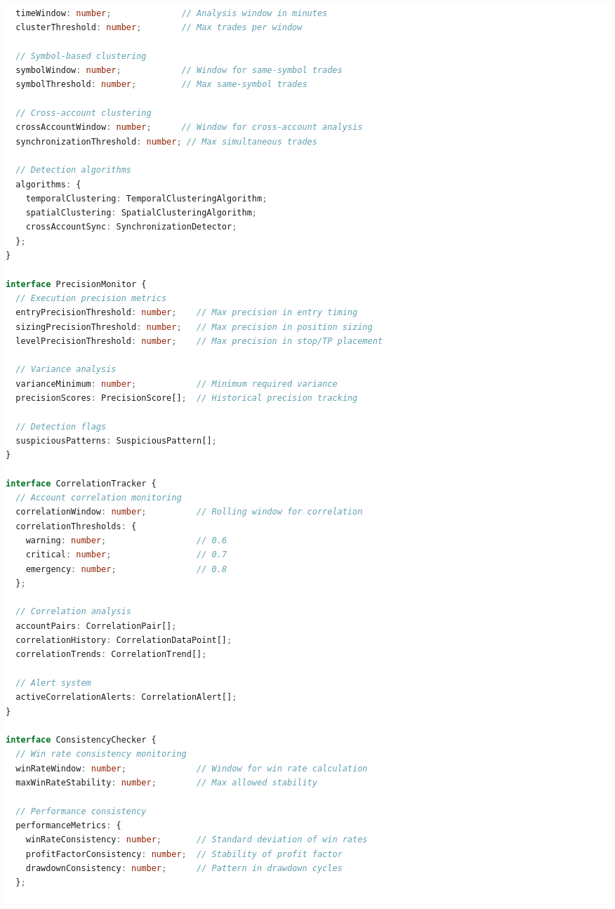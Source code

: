 ```typescript
  timeWindow: number;              // Analysis window in minutes
  clusterThreshold: number;        // Max trades per window
  
  // Symbol-based clustering
  symbolWindow: number;            // Window for same-symbol trades
  symbolThreshold: number;         // Max same-symbol trades
  
  // Cross-account clustering
  crossAccountWindow: number;      // Window for cross-account analysis
  synchronizationThreshold: number; // Max simultaneous trades
  
  // Detection algorithms
  algorithms: {
    temporalClustering: TemporalClusteringAlgorithm;
    spatialClustering: SpatialClusteringAlgorithm;
    crossAccountSync: SynchronizationDetector;
  };
}

interface PrecisionMonitor {
  // Execution precision metrics
  entryPrecisionThreshold: number;    // Max precision in entry timing
  sizingPrecisionThreshold: number;   // Max precision in position sizing
  levelPrecisionThreshold: number;    // Max precision in stop/TP placement
  
  // Variance analysis
  varianceMinimum: number;            // Minimum required variance
  precisionScores: PrecisionScore[];  // Historical precision tracking
  
  // Detection flags
  suspiciousPatterns: SuspiciousPattern[];
}

interface CorrelationTracker {
  // Account correlation monitoring
  correlationWindow: number;          // Rolling window for correlation
  correlationThresholds: {
    warning: number;                  // 0.6
    critical: number;                 // 0.7
    emergency: number;                // 0.8
  };
  
  // Correlation analysis
  accountPairs: CorrelationPair[];
  correlationHistory: CorrelationDataPoint[];
  correlationTrends: CorrelationTrend[];
  
  // Alert system
  activeCorrelationAlerts: CorrelationAlert[];
}

interface ConsistencyChecker {
  // Win rate consistency monitoring
  winRateWindow: number;              // Window for win rate calculation
  maxWinRateStability: number;        // Max allowed stability
  
  // Performance consistency
  performanceMetrics: {
    winRateConsistency: number;       // Standard deviation of win rates
    profitFactorConsistency: number;  // Stability of profit factor
    drawdownConsistency: number;      // Pattern in drawdown cycles
  };
  
```